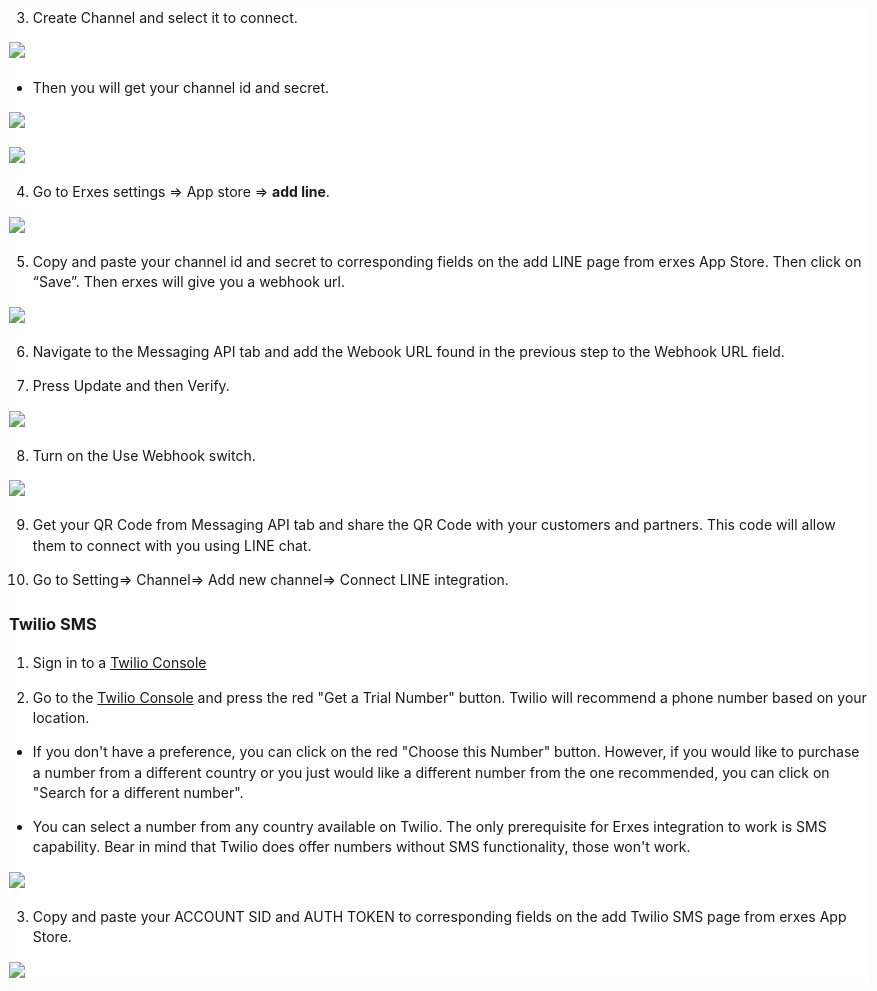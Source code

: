 3. Create Channel and select it to connect.

![](https://erxes-docs.s3-us-west-2.amazonaws.com/integration/smooch-line-2.png)

- Then you will get your channel id and secret.

![](https://erxes-docs.s3-us-west-2.amazonaws.com/integration/smooch-line-3.png)

![](https://erxes-docs.s3-us-west-2.amazonaws.com/integration/smooch-line-4.png)

4. Go to Erxes settings => App store => **add line**.

![](https://erxes-docs.s3-us-west-2.amazonaws.com/integration/smooch-line-5.png)

5. Copy and paste your channel id and secret to corresponding fields on the add LINE page from erxes App Store. Then click on “Save”. Then erxes will give you a webhook url.

![](https://erxes-docs.s3-us-west-2.amazonaws.com/integration/smooch-line-6.png)

6. Navigate to the Messaging API tab and add the Webook URL found in the previous step to the Webhook URL field.

7. Press Update and then Verify.

![](https://erxes-docs.s3-us-west-2.amazonaws.com/integration/smooch-line-7.png)

8. Turn on the Use Webhook switch.

![](https://erxes-docs.s3-us-west-2.amazonaws.com/integration/smooch-line-8.png)

9. Get your QR Code from Messaging API tab and share the QR Code with your customers and partners. This code will allow them to connect with you using LINE chat.

10. Go to Setting=> Channel=> Add new channel=> Connect LINE integration.

### Twilio SMS

1. Sign in to a [Twilio Console](https://www.twilio.com/console)

2. Go to the [Twilio Console](https://www.twilio.com/console) and press the red "Get a Trial Number" button. Twilio will recommend a phone number based on your location.

- If you don't have a preference, you can click on the red "Choose this Number" button. However, if you would like to purchase a number from a different country or you just would like a different number from the one recommended, you can click on "Search for a different number".

- You can select a number from any country available on Twilio. The only prerequisite for Erxes integration to work is SMS capability. Bear in mind that Twilio does offer numbers without SMS functionality, those won't work.

![](https://erxes-docs.s3-us-west-2.amazonaws.com/integration/smooch-twilio-1.png)

3. Copy and paste your ACCOUNT SID and AUTH TOKEN to corresponding fields on the add Twilio SMS page from erxes App Store.

![](https://erxes-docs.s3-us-west-2.amazonaws.com/integration/smooch-twilio-1.png)
